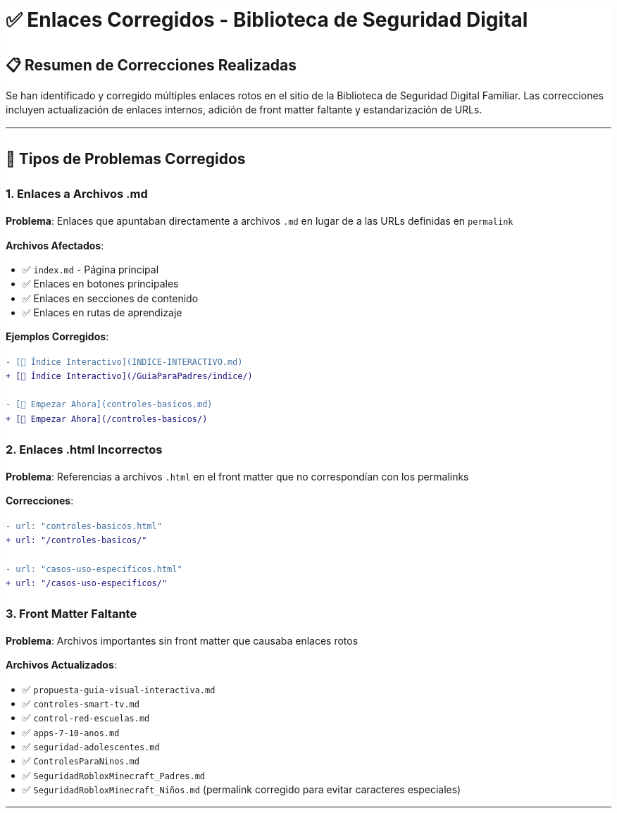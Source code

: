 # ✅ Enlaces Corregidos - Biblioteca de Seguridad Digital

## 📋 **Resumen de Correcciones Realizadas**

Se han identificado y corregido múltiples enlaces rotos en el sitio de la Biblioteca de Seguridad Digital Familiar. Las correcciones incluyen actualización de enlaces internos, adición de front matter faltante y estandarización de URLs.

---

## 🔧 **Tipos de Problemas Corregidos**

### 1. **Enlaces a Archivos .md**
**Problema**: Enlaces que apuntaban directamente a archivos `.md` en lugar de a las URLs definidas en `permalink`

**Archivos Afectados**:
- ✅ `index.md` - Página principal
- ✅ Enlaces en botones principales 
- ✅ Enlaces en secciones de contenido
- ✅ Enlaces en rutas de aprendizaje

**Ejemplos Corregidos**:
```diff
- [🧭 Índice Interactivo](INDICE-INTERACTIVO.md)
+ [🧭 Índice Interactivo](/GuiaParaPadres/indice/)

- [🚀 Empezar Ahora](controles-basicos.md)
+ [🚀 Empezar Ahora](/controles-basicos/)
```

### 2. **Enlaces .html Incorrectos**
**Problema**: Referencias a archivos `.html` en el front matter que no correspondían con los permalinks

**Correcciones**:
```diff
- url: "controles-basicos.html"
+ url: "/controles-basicos/"

- url: "casos-uso-especificos.html"  
+ url: "/casos-uso-especificos/"
```

### 3. **Front Matter Faltante**
**Problema**: Archivos importantes sin front matter que causaba enlaces rotos

**Archivos Actualizados**:
- ✅ `propuesta-guia-visual-interactiva.md`
- ✅ `controles-smart-tv.md`
- ✅ `control-red-escuelas.md`
- ✅ `apps-7-10-anos.md`
- ✅ `seguridad-adolescentes.md`
- ✅ `ControlesParaNinos.md`
- ✅ `SeguridadRobloxMinecraft_Padres.md`
- ✅ `SeguridadRobloxMinecraft_Niños.md` (permalink corregido para evitar caracteres especiales)

---